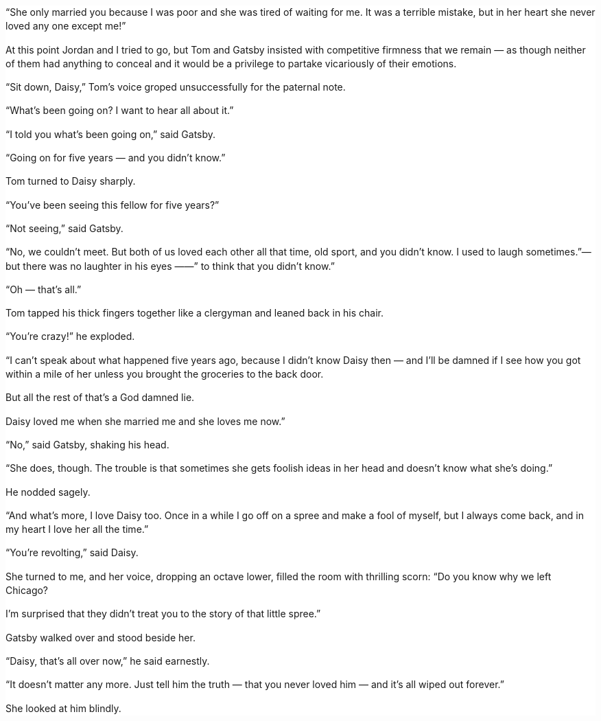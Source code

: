 “She only married you because I was poor and she was tired of waiting for me. It was a terrible mistake, but in her heart she never loved any one except me!”

At this point Jordan and I tried to go, but Tom and Gatsby insisted with competitive firmness that we remain — as though neither of them had anything to conceal and it would be a privilege to partake vicariously of their emotions.

“Sit down, Daisy,” Tom’s voice groped unsuccessfully for the paternal note.

“What’s been going on? I want to hear all about it.”

“I told you what’s been going on,” said Gatsby.

“Going on for five years — and you didn’t know.”

Tom turned to Daisy sharply.

“You’ve been seeing this fellow for five years?”

“Not seeing,” said Gatsby.

“No, we couldn’t meet. But both of us loved each other all that time, old sport, and you didn’t know. I used to laugh sometimes.”— but there was no laughter in his eyes ——” to think that you didn’t know.”

“Oh — that’s all.”

Tom tapped his thick fingers together like a clergyman and leaned back in his chair.

“You’re crazy!” he exploded.

“I can’t speak about what happened five years ago, because I didn’t know Daisy then — and I’ll be damned if I see how you got within a mile of her unless you brought the groceries to the back door.

But all the rest of that’s a God damned lie.

Daisy loved me when she married me and she loves me now.”

“No,” said Gatsby, shaking his head.

“She does, though. The trouble is that sometimes she gets foolish ideas in her head and doesn’t know what she’s doing.”

He nodded sagely.

“And what’s more, I love Daisy too. Once in a while I go off on a spree and make a fool of myself, but I always come back, and in my heart I love her all the time.”

“You’re revolting,” said Daisy.

She turned to me, and her voice, dropping an octave lower, filled the room with thrilling scorn: “Do you know why we left Chicago?

I’m surprised that they didn’t treat you to the story of that little spree.”

Gatsby walked over and stood beside her.

“Daisy, that’s all over now,” he said earnestly.

“It doesn’t matter any more. Just tell him the truth — that you never loved him — and it’s all wiped out forever.”

She looked at him blindly.
